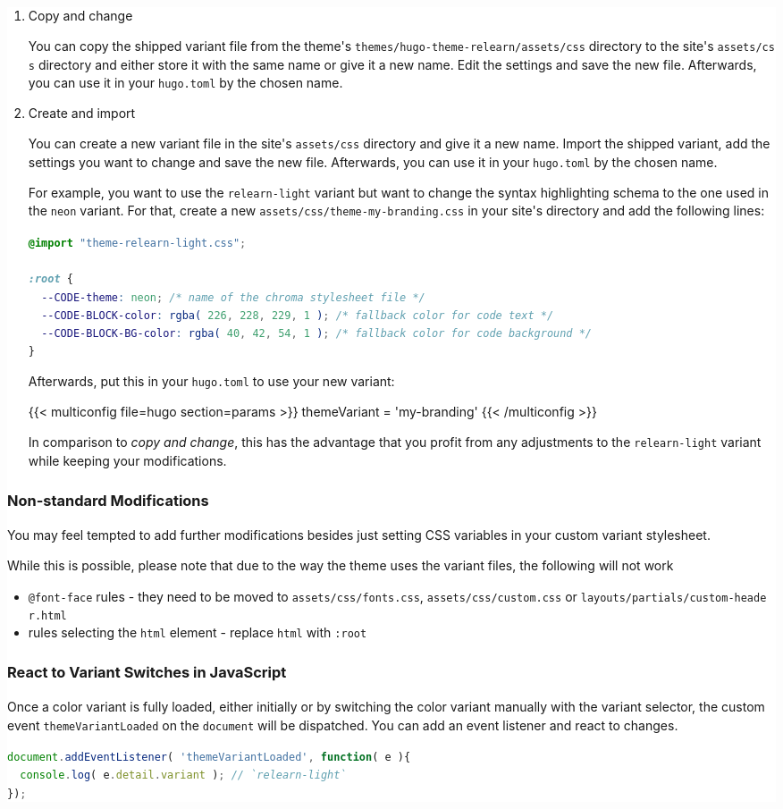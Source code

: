 1. Copy and change

    You can copy the shipped variant file from the theme's `themes/hugo-theme-relearn/assets/css` directory to the site's `assets/css` directory and either store it with the same name or give it a new name. Edit the settings and save the new file. Afterwards, you can use it in your `hugo.toml` by the chosen name.

2. Create and import

    You can create a new variant file in the site's `assets/css` directory and give it a new name. Import the shipped variant, add the settings you want to change and save the new file. Afterwards, you can use it in your `hugo.toml` by the chosen name.

    For example, you want to use the `relearn-light` variant but want to change the syntax highlighting schema to the one used in the `neon` variant. For that, create a new `assets/css/theme-my-branding.css` in your site's directory and add the following lines:

    ````css {title="assets/css/theme-my-branding.css"}
    @import "theme-relearn-light.css";

    :root {
      --CODE-theme: neon; /* name of the chroma stylesheet file */
      --CODE-BLOCK-color: rgba( 226, 228, 229, 1 ); /* fallback color for code text */
      --CODE-BLOCK-BG-color: rgba( 40, 42, 54, 1 ); /* fallback color for code background */
    }
    ````

    Afterwards, put this in your `hugo.toml` to use your new variant:

    {{< multiconfig file=hugo section=params >}}
    themeVariant = 'my-branding'
    {{< /multiconfig >}}

    In comparison to _copy and change_, this has the advantage that you profit from any adjustments to the `relearn-light` variant while keeping your modifications.

### Non-standard Modifications

You may feel tempted to add further modifications besides just setting CSS variables in your custom variant stylesheet.

While this is possible, please note that due to the way the theme uses the variant files, the following will not work

- `@font-face` rules - they need to be moved to `assets/css/fonts.css`, `assets/css/custom.css` or `layouts/partials/custom-header.html`
- rules selecting the `html` element - replace `html` with `:root`


### React to Variant Switches in JavaScript

Once a color variant is fully loaded, either initially or by switching the color variant manually with the variant selector, the custom event `themeVariantLoaded` on the `document` will be dispatched. You can add an event listener and react to changes.

````javascript {title="JavaScript"}
document.addEventListener( 'themeVariantLoaded', function( e ){
  console.log( e.detail.variant ); // `relearn-light`
});
````
